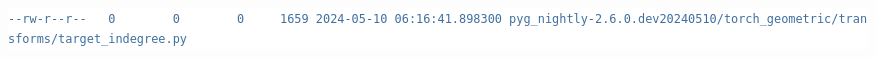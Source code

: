```diff
--rw-r--r--   0        0        0     1659 2024-05-10 06:16:41.898300 pyg_nightly-2.6.0.dev20240510/torch_geometric/transforms/target_indegree.py
